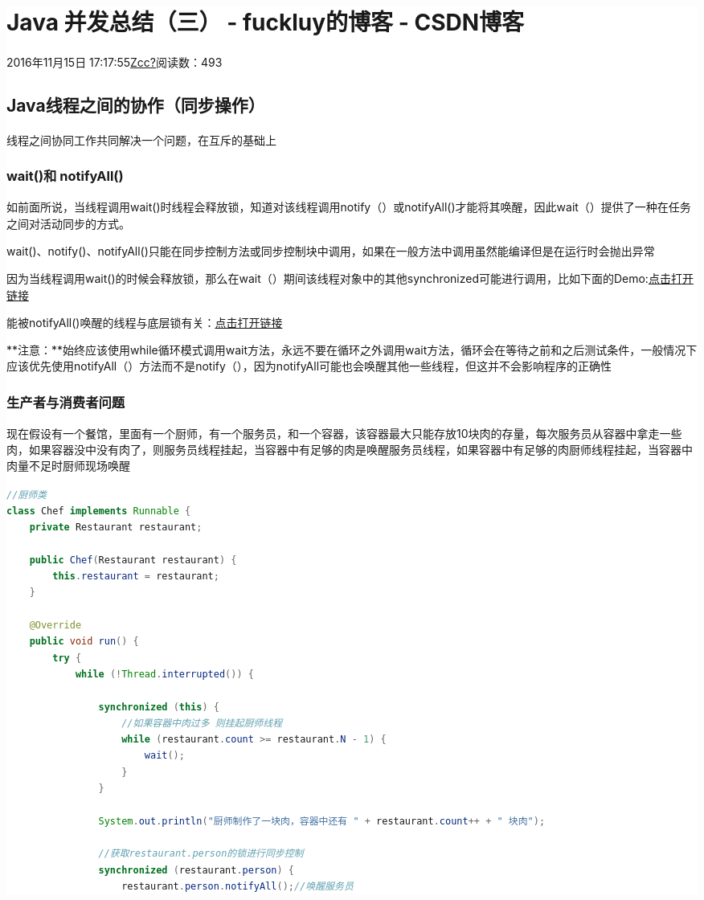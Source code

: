 # Java 并发总结（三） - fuckluy的博客 - CSDN博客












2016年11月15日 17:17:55[Zcc?](https://me.csdn.net/fuckluy)阅读数：493








## Java线程之间的协作（同步操作）

线程之间协同工作共同解决一个问题，在互斥的基础上

### wait()和 notifyAll()

如前面所说，当线程调用wait()时线程会释放锁，知道对该线程调用notify（）或notifyAll()才能将其唤醒，因此wait（）提供了一种在任务之间对活动同步的方式。

wait()、notify()、notifyAll()只能在同步控制方法或同步控制块中调用，如果在一般方法中调用虽然能编译但是在运行时会抛出异常

因为当线程调用wait()的时候会释放锁，那么在wait（）期间该线程对象中的其他synchronized可能进行调用，比如下面的Demo:[点击打开链接](https://github.com/xiaoyuzdy/learnJava/blob/master/Java%20Thinking002/src/Number_2103/P704.java)

能被notifyAll()唤醒的线程与底层锁有关：[点击打开链接](http://blog.csdn.net/fuckluy/article/details/50825765)

**注意：**始终应该使用while循环模式调用wait方法，永远不要在循环之外调用wait方法，循环会在等待之前和之后测试条件，一般情况下应该优先使用notifyAll（）方法而不是notify（），因为notifyAll可能也会唤醒其他一些线程，但这并不会影响程序的正确性

### 生产者与消费者问题

现在假设有一个餐馆，里面有一个厨师，有一个服务员，和一个容器，该容器最大只能存放10块肉的存量，每次服务员从容器中拿走一些肉，如果容器没中没有肉了，则服务员线程挂起，当容器中有足够的肉是唤醒服务员线程，如果容器中有足够的肉厨师线程挂起，当容器中肉量不足时厨师现场唤醒





```java
//厨师类
class Chef implements Runnable {
	private Restaurant restaurant;

	public Chef(Restaurant restaurant) {
		this.restaurant = restaurant;
	}

	@Override
	public void run() {
		try {
			while (!Thread.interrupted()) {
				
				synchronized (this) {
					//如果容器中肉过多 则挂起厨师线程
					while (restaurant.count >= restaurant.N - 1) {
						wait();
					}
				}
				
				System.out.println("厨师制作了一块肉，容器中还有 " + restaurant.count++ + " 块肉");
			
				//获取restaurant.person的锁进行同步控制
				synchronized (restaurant.person) {
					restaurant.person.notifyAll();//唤醒服务员
```